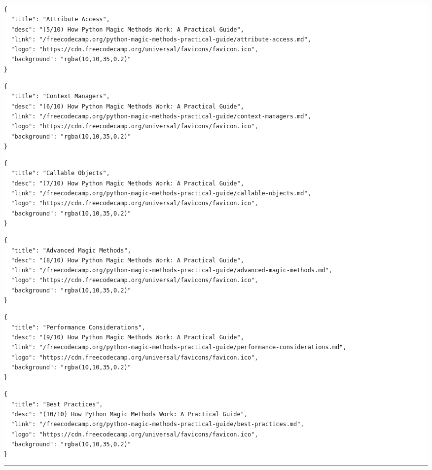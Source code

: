 ```component VPCard
{
  "title": "Attribute Access",
  "desc": "(5/10) How Python Magic Methods Work: A Practical Guide",
  "link": "/freecodecamp.org/python-magic-methods-practical-guide/attribute-access.md",
  "logo": "https://cdn.freecodecamp.org/universal/favicons/favicon.ico",
  "background": "rgba(10,10,35,0.2)"
}
```

```component VPCard
{
  "title": "Context Managers",
  "desc": "(6/10) How Python Magic Methods Work: A Practical Guide",
  "link": "/freecodecamp.org/python-magic-methods-practical-guide/context-managers.md",
  "logo": "https://cdn.freecodecamp.org/universal/favicons/favicon.ico",
  "background": "rgba(10,10,35,0.2)"
}
```

```component VPCard
{
  "title": "Callable Objects",
  "desc": "(7/10) How Python Magic Methods Work: A Practical Guide",
  "link": "/freecodecamp.org/python-magic-methods-practical-guide/callable-objects.md",
  "logo": "https://cdn.freecodecamp.org/universal/favicons/favicon.ico",
  "background": "rgba(10,10,35,0.2)"
}
```

```component VPCard
{
  "title": "Advanced Magic Methods",
  "desc": "(8/10) How Python Magic Methods Work: A Practical Guide",
  "link": "/freecodecamp.org/python-magic-methods-practical-guide/advanced-magic-methods.md",
  "logo": "https://cdn.freecodecamp.org/universal/favicons/favicon.ico",
  "background": "rgba(10,10,35,0.2)"
}
```

```component VPCard
{
  "title": "Performance Considerations",
  "desc": "(9/10) How Python Magic Methods Work: A Practical Guide",
  "link": "/freecodecamp.org/python-magic-methods-practical-guide/performance-considerations.md",
  "logo": "https://cdn.freecodecamp.org/universal/favicons/favicon.ico",
  "background": "rgba(10,10,35,0.2)"
}
```

```component VPCard
{
  "title": "Best Practices",
  "desc": "(10/10) How Python Magic Methods Work: A Practical Guide",
  "link": "/freecodecamp.org/python-magic-methods-practical-guide/best-practices.md",
  "logo": "https://cdn.freecodecamp.org/universal/favicons/favicon.ico",
  "background": "rgba(10,10,35,0.2)"
}
```

---